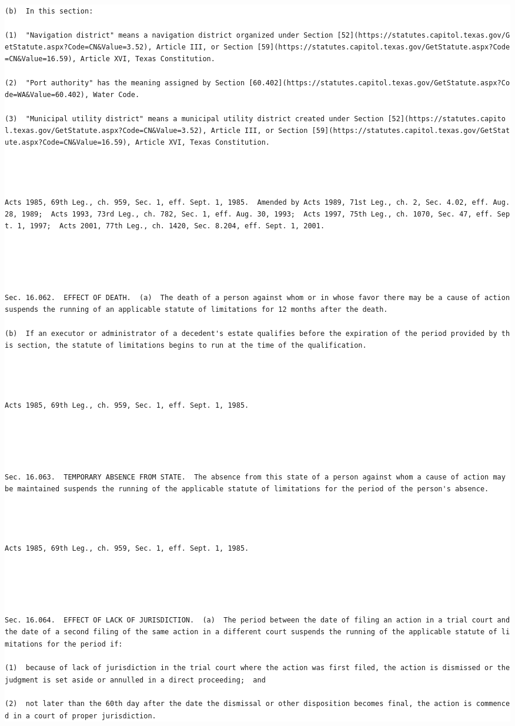     (b)  In this section:
    
    (1)  "Navigation district" means a navigation district organized under Section [52](https://statutes.capitol.texas.gov/GetStatute.aspx?Code=CN&Value=3.52), Article III, or Section [59](https://statutes.capitol.texas.gov/GetStatute.aspx?Code=CN&Value=16.59), Article XVI, Texas Constitution.
    
    (2)  "Port authority" has the meaning assigned by Section [60.402](https://statutes.capitol.texas.gov/GetStatute.aspx?Code=WA&Value=60.402), Water Code.
    
    (3)  "Municipal utility district" means a municipal utility district created under Section [52](https://statutes.capitol.texas.gov/GetStatute.aspx?Code=CN&Value=3.52), Article III, or Section [59](https://statutes.capitol.texas.gov/GetStatute.aspx?Code=CN&Value=16.59), Article XVI, Texas Constitution.
    
    
    
    
    Acts 1985, 69th Leg., ch. 959, Sec. 1, eff. Sept. 1, 1985.  Amended by Acts 1989, 71st Leg., ch. 2, Sec. 4.02, eff. Aug. 28, 1989;  Acts 1993, 73rd Leg., ch. 782, Sec. 1, eff. Aug. 30, 1993;  Acts 1997, 75th Leg., ch. 1070, Sec. 47, eff. Sept. 1, 1997;  Acts 2001, 77th Leg., ch. 1420, Sec. 8.204, eff. Sept. 1, 2001.
    
    
    
    
    
    Sec. 16.062.  EFFECT OF DEATH.  (a)  The death of a person against whom or in whose favor there may be a cause of action suspends the running of an applicable statute of limitations for 12 months after the death.
    
    (b)  If an executor or administrator of a decedent's estate qualifies before the expiration of the period provided by this section, the statute of limitations begins to run at the time of the qualification.
    
    
    
    
    Acts 1985, 69th Leg., ch. 959, Sec. 1, eff. Sept. 1, 1985.
    
    
    
    
    
    Sec. 16.063.  TEMPORARY ABSENCE FROM STATE.  The absence from this state of a person against whom a cause of action may be maintained suspends the running of the applicable statute of limitations for the period of the person's absence.
    
    
    
    
    Acts 1985, 69th Leg., ch. 959, Sec. 1, eff. Sept. 1, 1985.
    
    
    
    
    
    Sec. 16.064.  EFFECT OF LACK OF JURISDICTION.  (a)  The period between the date of filing an action in a trial court and the date of a second filing of the same action in a different court suspends the running of the applicable statute of limitations for the period if:
    
    (1)  because of lack of jurisdiction in the trial court where the action was first filed, the action is dismissed or the judgment is set aside or annulled in a direct proceeding;  and
    
    (2)  not later than the 60th day after the date the dismissal or other disposition becomes final, the action is commenced in a court of proper jurisdiction.
    